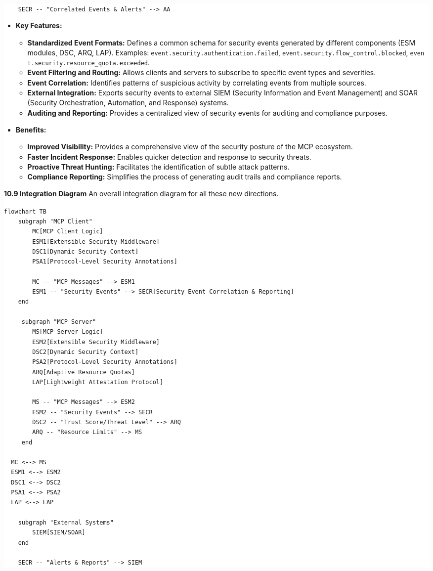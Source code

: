 ```mermaid
    SECR -- "Correlated Events & Alerts" --> AA
```

*   **Key Features:**
    *   **Standardized Event Formats:** Defines a common schema for security events generated by different components (ESM modules, DSC, ARQ, LAP).  Examples: `event.security.authentication.failed`, `event.security.flow_control.blocked`, `event.security.resource_quota.exceeded`.
    *   **Event Filtering and Routing:**  Allows clients and servers to subscribe to specific event types and severities.
    *   **Event Correlation:**  Identifies patterns of suspicious activity by correlating events from multiple sources.
    *   **External Integration:**  Exports security events to external SIEM (Security Information and Event Management) and SOAR (Security Orchestration, Automation, and Response) systems.
    *   **Auditing and Reporting:**  Provides a centralized view of security events for auditing and compliance purposes.

*   **Benefits:**
    *   **Improved Visibility:**  Provides a comprehensive view of the security posture of the MCP ecosystem.
    *   **Faster Incident Response:**  Enables quicker detection and response to security threats.
    *   **Proactive Threat Hunting:**  Facilitates the identification of subtle attack patterns.
    *   **Compliance Reporting:**  Simplifies the process of generating audit trails and compliance reports.

**10.9 Integration Diagram**
An overall integration diagram for all these new directions.

```mermaid
flowchart TB
    subgraph "MCP Client"
        MC[MCP Client Logic]
        ESM1[Extensible Security Middleware]
        DSC1[Dynamic Security Context]
        PSA1[Protocol-Level Security Annotations]

        MC -- "MCP Messages" --> ESM1
        ESM1 -- "Security Events" --> SECR[Security Event Correlation & Reporting]
    end

     subgraph "MCP Server"
        MS[MCP Server Logic]
        ESM2[Extensible Security Middleware]
        DSC2[Dynamic Security Context]
        PSA2[Protocol-Level Security Annotations]
        ARQ[Adaptive Resource Quotas]
        LAP[Lightweight Attestation Protocol]

        MS -- "MCP Messages" --> ESM2
        ESM2 -- "Security Events" --> SECR
        DSC2 -- "Trust Score/Threat Level" --> ARQ
        ARQ -- "Resource Limits" --> MS
     end
  
  MC <--> MS
  ESM1 <--> ESM2
  DSC1 <--> DSC2
  PSA1 <--> PSA2
  LAP <--> LAP
  
    subgraph "External Systems"
        SIEM[SIEM/SOAR]
    end

    SECR -- "Alerts & Reports" --> SIEM
```
